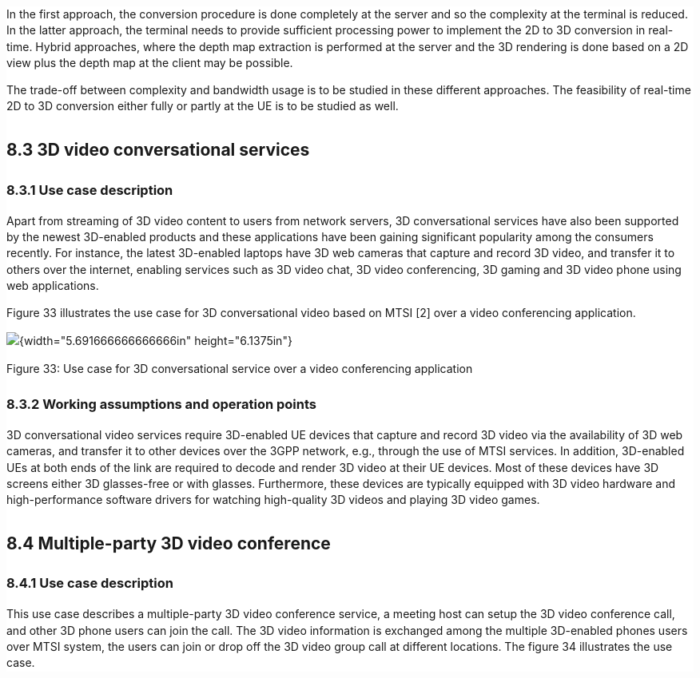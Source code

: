 In the first approach, the conversion procedure is done completely at
the server and so the complexity at the terminal is reduced. In the
latter approach, the terminal needs to provide sufficient processing
power to implement the 2D to 3D conversion in real-time. Hybrid
approaches, where the depth map extraction is performed at the server
and the 3D rendering is done based on a 2D view plus the depth map at
the client may be possible.

The trade-off between complexity and bandwidth usage is to be studied in
these different approaches. The feasibility of real-time 2D to 3D
conversion either fully or partly at the UE is to be studied as well.

8.3 3D video conversational services
------------------------------------

### 8.3.1 Use case description

Apart from streaming of 3D video content to users from network servers,
3D conversational services have also been supported by the newest
3D-enabled products and these applications have been gaining significant
popularity among the consumers recently. For instance, the latest
3D-enabled laptops have 3D web cameras that capture and record 3D video,
and transfer it to others over the internet, enabling services such as
3D video chat, 3D video conferencing, 3D gaming and 3D video phone using
web applications.

Figure 33 illustrates the use case for 3D conversational video based on
MTSI \[2\] over a video conferencing application.

![](media/image35.jpeg){width="5.691666666666666in" height="6.1375in"}

Figure 33: Use case for 3D conversational service over a video
conferencing application

### 8.3.2 Working assumptions and operation points

3D conversational video services require 3D-enabled UE devices that
capture and record 3D video via the availability of 3D web cameras, and
transfer it to other devices over the 3GPP network, e.g., through the
use of MTSI services. In addition, 3D-enabled UEs at both ends of the
link are required to decode and render 3D video at their UE devices.
Most of these devices have 3D screens either 3D glasses-free or with
glasses. Furthermore, these devices are typically equipped with 3D video
hardware and high-performance software drivers for watching high-quality
3D videos and playing 3D video games.

8.4 Multiple-party 3D video conference
--------------------------------------

### 8.4.1 Use case description

This use case describes a multiple-party 3D video conference service, a
meeting host can setup the 3D video conference call, and other 3D phone
users can join the call. The 3D video information is exchanged among the
multiple 3D-enabled phones users over MTSI system, the users can join or
drop off the 3D video group call at different locations. The figure 34
illustrates the use case.
